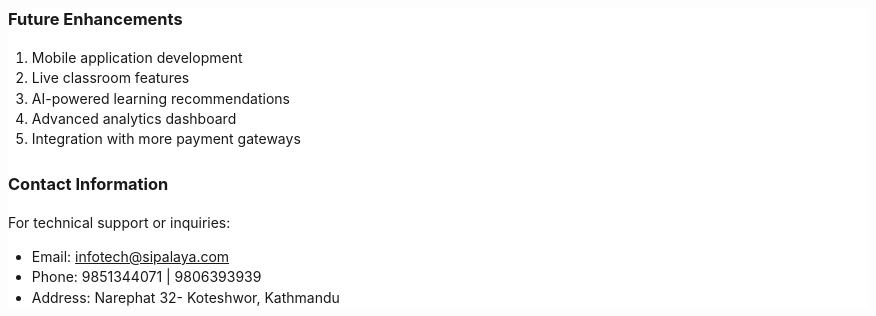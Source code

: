 ### Future Enhancements
1. Mobile application development
2. Live classroom features
3. AI-powered learning recommendations
4. Advanced analytics dashboard
5. Integration with more payment gateways

### Contact Information
For technical support or inquiries:
- Email: infotech@sipalaya.com
- Phone: 9851344071 | 9806393939
- Address: Narephat 32- Koteshwor, Kathmandu 